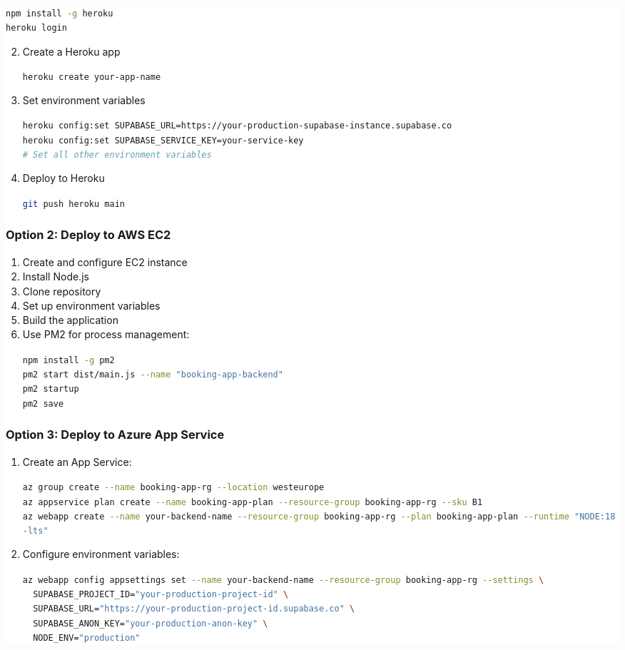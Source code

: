    ```bash
   npm install -g heroku
   heroku login
   ```

2. Create a Heroku app

   ```bash
   heroku create your-app-name
   ```

3. Set environment variables

   ```bash
   heroku config:set SUPABASE_URL=https://your-production-supabase-instance.supabase.co
   heroku config:set SUPABASE_SERVICE_KEY=your-service-key
   # Set all other environment variables
   ```

4. Deploy to Heroku
   ```bash
   git push heroku main
   ```

### Option 2: Deploy to AWS EC2

1. Create and configure EC2 instance
2. Install Node.js
3. Clone repository
4. Set up environment variables
5. Build the application
6. Use PM2 for process management:
   ```bash
   npm install -g pm2
   pm2 start dist/main.js --name "booking-app-backend"
   pm2 startup
   pm2 save
   ```

### Option 3: Deploy to Azure App Service

1. Create an App Service:

   ```bash
   az group create --name booking-app-rg --location westeurope
   az appservice plan create --name booking-app-plan --resource-group booking-app-rg --sku B1
   az webapp create --name your-backend-name --resource-group booking-app-rg --plan booking-app-plan --runtime "NODE:18-lts"
   ```

2. Configure environment variables:

   ```bash
   az webapp config appsettings set --name your-backend-name --resource-group booking-app-rg --settings \
     SUPABASE_PROJECT_ID="your-production-project-id" \
     SUPABASE_URL="https://your-production-project-id.supabase.co" \
     SUPABASE_ANON_KEY="your-production-anon-key" \
     NODE_ENV="production"
   ```
